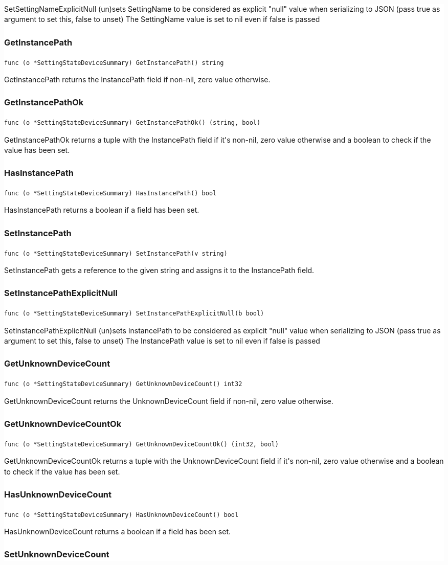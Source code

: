 SetSettingNameExplicitNull (un)sets SettingName to be considered as explicit "null" value
when serializing to JSON (pass true as argument to set this, false to unset)
The SettingName value is set to nil even if false is passed
### GetInstancePath

`func (o *SettingStateDeviceSummary) GetInstancePath() string`

GetInstancePath returns the InstancePath field if non-nil, zero value otherwise.

### GetInstancePathOk

`func (o *SettingStateDeviceSummary) GetInstancePathOk() (string, bool)`

GetInstancePathOk returns a tuple with the InstancePath field if it's non-nil, zero value otherwise
and a boolean to check if the value has been set.

### HasInstancePath

`func (o *SettingStateDeviceSummary) HasInstancePath() bool`

HasInstancePath returns a boolean if a field has been set.

### SetInstancePath

`func (o *SettingStateDeviceSummary) SetInstancePath(v string)`

SetInstancePath gets a reference to the given string and assigns it to the InstancePath field.

### SetInstancePathExplicitNull

`func (o *SettingStateDeviceSummary) SetInstancePathExplicitNull(b bool)`

SetInstancePathExplicitNull (un)sets InstancePath to be considered as explicit "null" value
when serializing to JSON (pass true as argument to set this, false to unset)
The InstancePath value is set to nil even if false is passed
### GetUnknownDeviceCount

`func (o *SettingStateDeviceSummary) GetUnknownDeviceCount() int32`

GetUnknownDeviceCount returns the UnknownDeviceCount field if non-nil, zero value otherwise.

### GetUnknownDeviceCountOk

`func (o *SettingStateDeviceSummary) GetUnknownDeviceCountOk() (int32, bool)`

GetUnknownDeviceCountOk returns a tuple with the UnknownDeviceCount field if it's non-nil, zero value otherwise
and a boolean to check if the value has been set.

### HasUnknownDeviceCount

`func (o *SettingStateDeviceSummary) HasUnknownDeviceCount() bool`

HasUnknownDeviceCount returns a boolean if a field has been set.

### SetUnknownDeviceCount
